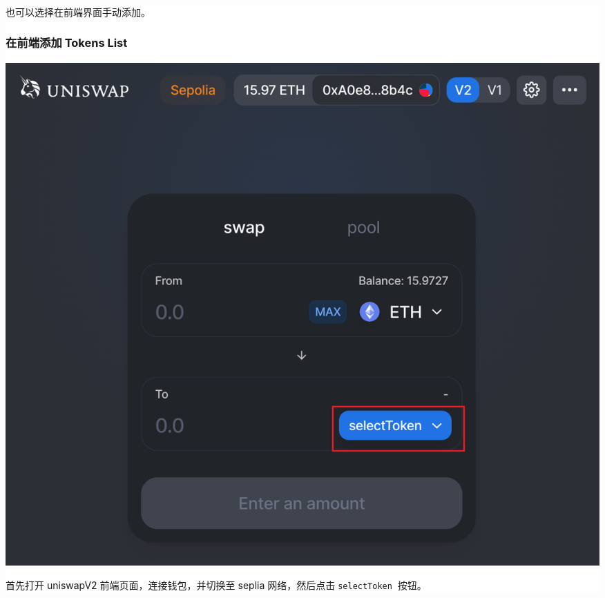 也可以选择在前端界面手动添加。

### 在前端添加 Tokens List

![choose-token](image/test/add-token-list/choose-token.png)

首先打开 uniswapV2 前端页面，连接钱包，并切换至 seplia 网络，然后点击 `selectToken`  按钮。

